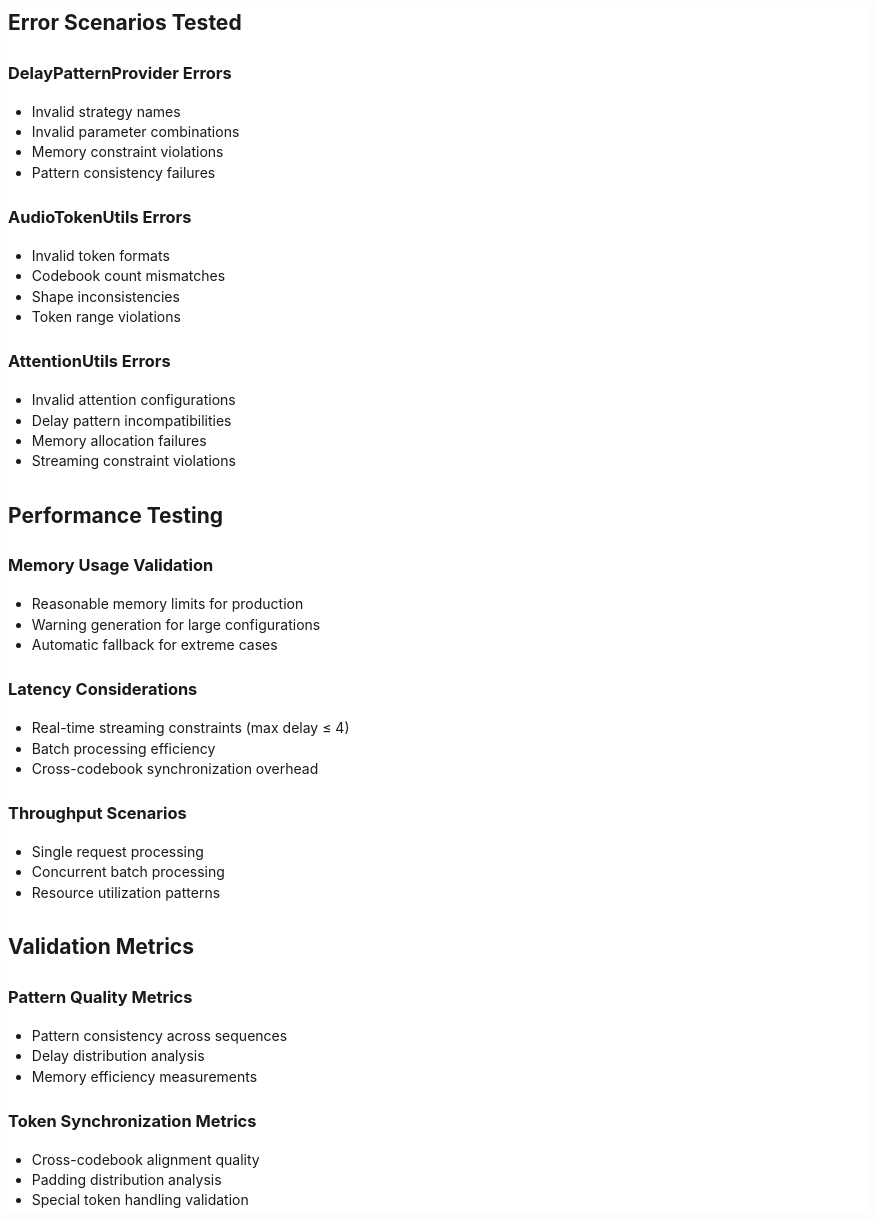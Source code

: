 ## Error Scenarios Tested

### DelayPatternProvider Errors
- Invalid strategy names
- Invalid parameter combinations
- Memory constraint violations
- Pattern consistency failures

### AudioTokenUtils Errors
- Invalid token formats
- Codebook count mismatches
- Shape inconsistencies
- Token range violations

### AttentionUtils Errors
- Invalid attention configurations
- Delay pattern incompatibilities
- Memory allocation failures
- Streaming constraint violations

## Performance Testing

### Memory Usage Validation
- Reasonable memory limits for production
- Warning generation for large configurations
- Automatic fallback for extreme cases

### Latency Considerations
- Real-time streaming constraints (max delay ≤ 4)
- Batch processing efficiency
- Cross-codebook synchronization overhead

### Throughput Scenarios
- Single request processing
- Concurrent batch processing
- Resource utilization patterns

## Validation Metrics

### Pattern Quality Metrics
- Pattern consistency across sequences
- Delay distribution analysis
- Memory efficiency measurements

### Token Synchronization Metrics
- Cross-codebook alignment quality
- Padding distribution analysis
- Special token handling validation
